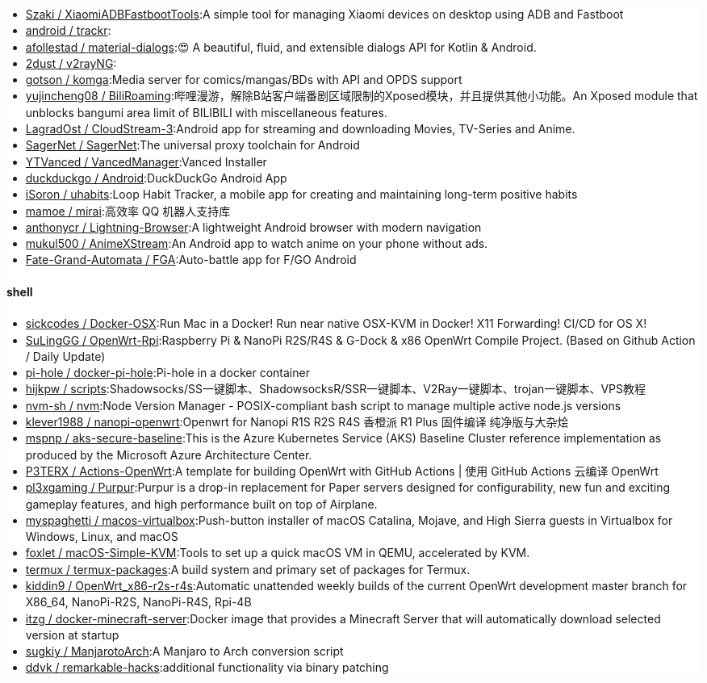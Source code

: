 * [Szaki / XiaomiADBFastbootTools](https://github.com/Szaki/XiaomiADBFastbootTools):A simple tool for managing Xiaomi devices on desktop using ADB and Fastboot
* [android / trackr](https://github.com/android/trackr):
* [afollestad / material-dialogs](https://github.com/afollestad/material-dialogs):😍 A beautiful, fluid, and extensible dialogs API for Kotlin & Android.
* [2dust / v2rayNG](https://github.com/2dust/v2rayNG):
* [gotson / komga](https://github.com/gotson/komga):Media server for comics/mangas/BDs with API and OPDS support
* [yujincheng08 / BiliRoaming](https://github.com/yujincheng08/BiliRoaming):哔哩漫游，解除B站客户端番剧区域限制的Xposed模块，并且提供其他小功能。An Xposed module that unblocks bangumi area limit of BILIBILI with miscellaneous features.
* [LagradOst / CloudStream-3](https://github.com/LagradOst/CloudStream-3):Android app for streaming and downloading Movies, TV-Series and Anime.
* [SagerNet / SagerNet](https://github.com/SagerNet/SagerNet):The universal proxy toolchain for Android
* [YTVanced / VancedManager](https://github.com/YTVanced/VancedManager):Vanced Installer
* [duckduckgo / Android](https://github.com/duckduckgo/Android):DuckDuckGo Android App
* [iSoron / uhabits](https://github.com/iSoron/uhabits):Loop Habit Tracker, a mobile app for creating and maintaining long-term positive habits
* [mamoe / mirai](https://github.com/mamoe/mirai):高效率 QQ 机器人支持库
* [anthonycr / Lightning-Browser](https://github.com/anthonycr/Lightning-Browser):A lightweight Android browser with modern navigation
* [mukul500 / AnimeXStream](https://github.com/mukul500/AnimeXStream):An Android app to watch anime on your phone without ads.
* [Fate-Grand-Automata / FGA](https://github.com/Fate-Grand-Automata/FGA):Auto-battle app for F/GO Android

#### shell
* [sickcodes / Docker-OSX](https://github.com/sickcodes/Docker-OSX):Run Mac in a Docker! Run near native OSX-KVM in Docker! X11 Forwarding! CI/CD for OS X!
* [SuLingGG / OpenWrt-Rpi](https://github.com/SuLingGG/OpenWrt-Rpi):Raspberry Pi & NanoPi R2S/R4S & G-Dock & x86 OpenWrt Compile Project. (Based on Github Action / Daily Update)
* [pi-hole / docker-pi-hole](https://github.com/pi-hole/docker-pi-hole):Pi-hole in a docker container
* [hijkpw / scripts](https://github.com/hijkpw/scripts):Shadowsocks/SS一键脚本、ShadowsocksR/SSR一键脚本、V2Ray一键脚本、trojan一键脚本、VPS教程
* [nvm-sh / nvm](https://github.com/nvm-sh/nvm):Node Version Manager - POSIX-compliant bash script to manage multiple active node.js versions
* [klever1988 / nanopi-openwrt](https://github.com/klever1988/nanopi-openwrt):Openwrt for Nanopi R1S R2S R4S 香橙派 R1 Plus 固件编译 纯净版与大杂烩
* [mspnp / aks-secure-baseline](https://github.com/mspnp/aks-secure-baseline):This is the Azure Kubernetes Service (AKS) Baseline Cluster reference implementation as produced by the Microsoft Azure Architecture Center.
* [P3TERX / Actions-OpenWrt](https://github.com/P3TERX/Actions-OpenWrt):A template for building OpenWrt with GitHub Actions | 使用 GitHub Actions 云编译 OpenWrt
* [pl3xgaming / Purpur](https://github.com/pl3xgaming/Purpur):Purpur is a drop-in replacement for Paper servers designed for configurability, new fun and exciting gameplay features, and high performance built on top of Airplane.
* [myspaghetti / macos-virtualbox](https://github.com/myspaghetti/macos-virtualbox):Push-button installer of macOS Catalina, Mojave, and High Sierra guests in Virtualbox for Windows, Linux, and macOS
* [foxlet / macOS-Simple-KVM](https://github.com/foxlet/macOS-Simple-KVM):Tools to set up a quick macOS VM in QEMU, accelerated by KVM.
* [termux / termux-packages](https://github.com/termux/termux-packages):A build system and primary set of packages for Termux.
* [kiddin9 / OpenWrt_x86-r2s-r4s](https://github.com/kiddin9/OpenWrt_x86-r2s-r4s):Automatic unattended weekly builds of the current OpenWrt development master branch for X86_64, NanoPi-R2S, NanoPi-R4S, Rpi-4B
* [itzg / docker-minecraft-server](https://github.com/itzg/docker-minecraft-server):Docker image that provides a Minecraft Server that will automatically download selected version at startup
* [sugkiy / ManjarotoArch](https://github.com/sugkiy/ManjarotoArch):A Manjaro to Arch conversion script
* [ddvk / remarkable-hacks](https://github.com/ddvk/remarkable-hacks):additional functionality via binary patching